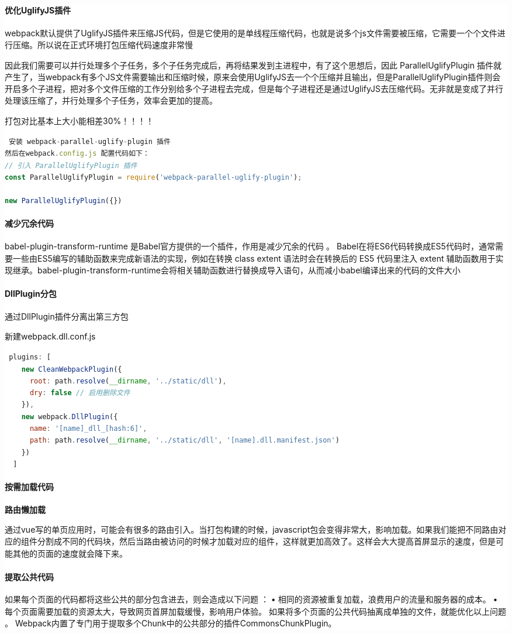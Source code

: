 #### 优化UglifyJS插件

webpack默认提供了UglifyJS插件来压缩JS代码，但是它使用的是单线程压缩代码，也就是说多个js文件需要被压缩，它需要一个个文件进行压缩。所以说在正式环境打包压缩代码速度非常慢

因此我们需要可以并行处理多个子任务，多个子任务完成后，再将结果发到主进程中，有了这个思想后，因此 ParallelUglifyPlugin 插件就产生了，当webpack有多个JS文件需要输出和压缩时候，原来会使用UglifyJS去一个个压缩并且输出，但是ParallelUglifyPlugin插件则会开启多个子进程，把对多个文件压缩的工作分别给多个子进程去完成，但是每个子进程还是通过UglifyJS去压缩代码。无非就是变成了并行处理该压缩了，并行处理多个子任务，效率会更加的提高。

打包对比基本上大小能相差30%！！！！

```js
 安装 webpack-parallel-uglify-plugin 插件
然后在webpack.config.js 配置代码如下：
// 引入 ParallelUglifyPlugin 插件
const ParallelUglifyPlugin = require('webpack-parallel-uglify-plugin');

new ParallelUglifyPlugin({})

```

#### 减少冗余代码

babel-plugin-transform-runtime 是Babel官方提供的一个插件，作用是减少冗余的代码 。 Babel在将ES6代码转换成ES5代码时，通常需要一些由ES5编写的辅助函数来完成新语法的实现，例如在转换 class extent 语法时会在转换后的 ES5 代码里注入 extent 辅助函数用于实现继承。babel-plugin-transform-runtime会将相关辅助函数进行替换成导入语句，从而减小babel编译出来的代码的文件大小

#### DllPlugin分包

通过DllPlugin插件分离出第三方包

新建webpack.dll.conf.js

```js
 plugins: [
    new CleanWebpackPlugin({
      root: path.resolve(__dirname, '../static/dll'),
      dry: false // 启用删除文件
    }),
    new webpack.DllPlugin({
      name: '[name]_dll_[hash:6]',
      path: path.resolve(__dirname, '../static/dll', '[name].dll.manifest.json')
    })
  ]

```

#### 按需加载代码

**路由懒加载**

通过vue写的单页应用时，可能会有很多的路由引入。当打包构建的时候，javascript包会变得非常大，影响加载。如果我们能把不同路由对应的组件分割成不同的代码块，然后当路由被访问的时候才加载对应的组件，这样就更加高效了。这样会大大提高首屏显示的速度，但是可能其他的页面的速度就会降下来。

#### 提取公共代码

如果每个页面的代码都将这些公共的部分包含进去，则会造成以下问题 ：
• 相同的资源被重复加载，浪费用户的流量和服务器的成本。
• 每个页面需要加载的资源太大，导致网页首屏加载缓慢，影响用户体验。
如果将多个页面的公共代码抽离成单独的文件，就能优化以上问题 。
Webpack内置了专门用于提取多个Chunk中的公共部分的插件CommonsChunkPlugin。
